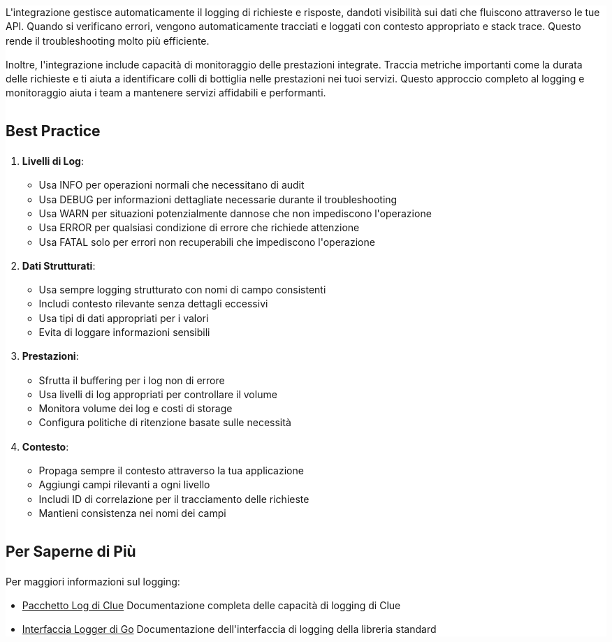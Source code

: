 L'integrazione gestisce automaticamente il logging di richieste e risposte,
dandoti visibilità sui dati che fluiscono attraverso le tue API. Quando si
verificano errori, vengono automaticamente tracciati e loggati con contesto
appropriato e stack trace. Questo rende il troubleshooting molto più efficiente.

Inoltre, l'integrazione include capacità di monitoraggio delle prestazioni
integrate. Traccia metriche importanti come la durata delle richieste e ti
aiuta a identificare colli di bottiglia nelle prestazioni nei tuoi servizi.
Questo approccio completo al logging e monitoraggio aiuta i team a mantenere
servizi affidabili e performanti.

## Best Practice

1. **Livelli di Log**:
   - Usa INFO per operazioni normali che necessitano di audit
   - Usa DEBUG per informazioni dettagliate necessarie durante il troubleshooting
   - Usa WARN per situazioni potenzialmente dannose che non impediscono l'operazione
   - Usa ERROR per qualsiasi condizione di errore che richiede attenzione
   - Usa FATAL solo per errori non recuperabili che impediscono l'operazione

2. **Dati Strutturati**:
   - Usa sempre logging strutturato con nomi di campo consistenti
   - Includi contesto rilevante senza dettagli eccessivi
   - Usa tipi di dati appropriati per i valori
   - Evita di loggare informazioni sensibili

3. **Prestazioni**:
   - Sfrutta il buffering per i log non di errore
   - Usa livelli di log appropriati per controllare il volume
   - Monitora volume dei log e costi di storage
   - Configura politiche di ritenzione basate sulle necessità

4. **Contesto**:
   - Propaga sempre il contesto attraverso la tua applicazione
   - Aggiungi campi rilevanti a ogni livello
   - Includi ID di correlazione per il tracciamento delle richieste
   - Mantieni consistenza nei nomi dei campi

## Per Saperne di Più

Per maggiori informazioni sul logging:

- [Pacchetto Log di Clue](https://pkg.go.dev/goa.design/clue/log)
  Documentazione completa delle capacità di logging di Clue

- [Interfaccia Logger di Go](https://pkg.go.dev/log)
  Documentazione dell'interfaccia di logging della libreria standard 